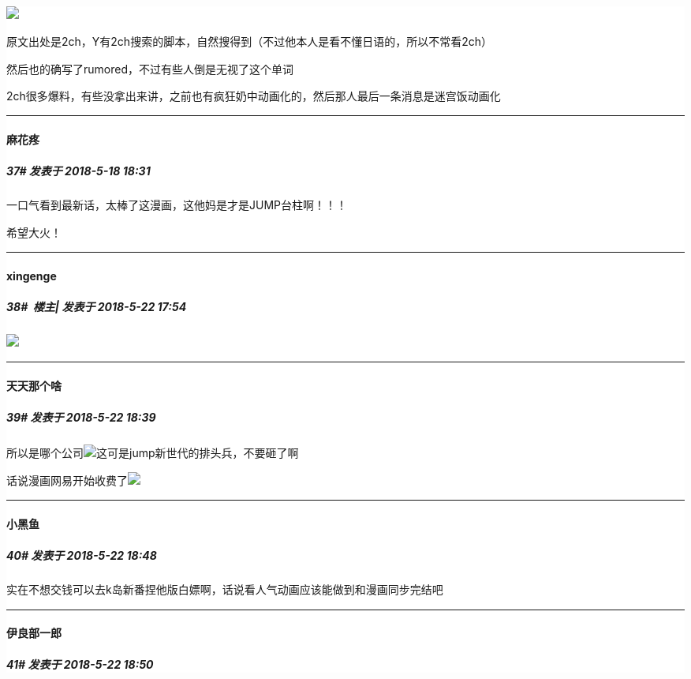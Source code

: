 
<img src="http://wx2.sinaimg.cn/large/740ca5e5gy1frenwryduij20i104q3yu.jpg" referrerpolicy="no-referrer">


原文出处是2ch，Y有2ch搜索的脚本，自然搜得到（不过他本人是看不懂日语的，所以不常看2ch）

然后也的确写了rumored，不过有些人倒是无视了这个单词


2ch很多爆料，有些没拿出来讲，之前也有疯狂奶中动画化的，然后那人最后一条消息是迷宫饭动画化


-----

####  麻花疼  
##### 37#       发表于 2018-5-18 18:31


一口气看到最新话，太棒了这漫画，这他妈是才是JUMP台柱啊！！！


希望大火！


-----

####  xingenge  
##### 38#         楼主| 发表于 2018-5-22 17:54


<img src="http://wx4.sinaimg.cn/large/740ca5e5gy1frk9kr13wbj20dc0jhh8k.jpg" referrerpolicy="no-referrer">


-----

####  天天那个啥  
##### 39#       发表于 2018-5-22 18:39


所以是哪个公司<img src="https://static.saraba1st.com/image/smiley/face2017/068.png" referrerpolicy="no-referrer">这可是jump新世代的排头兵，不要砸了啊


话说漫画网易开始收费了<img src="https://static.saraba1st.com/image/smiley/face2017/037.png" referrerpolicy="no-referrer">


-----

####  小黑鱼  
##### 40#       发表于 2018-5-22 18:48


实在不想交钱可以去k岛新番捏他版白嫖啊，话说看人气动画应该能做到和漫画同步完结吧


-----

####  伊良部一郎  
##### 41#       发表于 2018-5-22 18:50
